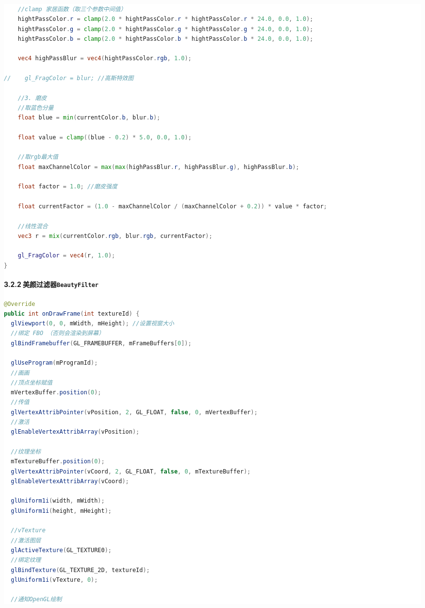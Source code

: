 ```glsl
    //clamp 家居函数（取三个参数中间值）
    hightPassColor.r = clamp(2.0 * hightPassColor.r * hightPassColor.r * 24.0, 0.0, 1.0);
    hightPassColor.g = clamp(2.0 * hightPassColor.g * hightPassColor.g * 24.0, 0.0, 1.0);
    hightPassColor.b = clamp(2.0 * hightPassColor.b * hightPassColor.b * 24.0, 0.0, 1.0);

    vec4 highPassBlur = vec4(hightPassColor.rgb, 1.0);

//    gl_FragColor = blur; //高斯特效图

    //3. 磨皮
    //取蓝色分量
    float blue = min(currentColor.b, blur.b);

    float value = clamp((blue - 0.2) * 5.0, 0.0, 1.0);

    //取rgb最大值
    float maxChannelColor = max(max(highPassBlur.r, highPassBlur.g), highPassBlur.b);

    float factor = 1.0; //磨皮强度

    float currentFactor = (1.0 - maxChannelColor / (maxChannelColor + 0.2)) * value * factor;

    //线性混合
    vec3 r = mix(currentColor.rgb, blur.rgb, currentFactor);

    gl_FragColor = vec4(r, 1.0);
}

```

#### 3.2.2 美颜过滤器`BeautyFilter`

```java
@Override
public int onDrawFrame(int textureId) {
  glViewport(0, 0, mWidth, mHeight); //设置视窗大小
  //绑定 FBO （否则会渲染到屏幕）
  glBindFramebuffer(GL_FRAMEBUFFER, mFrameBuffers[0]);

  glUseProgram(mProgramId);
  //画画
  //顶点坐标赋值
  mVertexBuffer.position(0);
  //传值
  glVertexAttribPointer(vPosition, 2, GL_FLOAT, false, 0, mVertexBuffer);
  //激活
  glEnableVertexAttribArray(vPosition);

  //纹理坐标
  mTextureBuffer.position(0);
  glVertexAttribPointer(vCoord, 2, GL_FLOAT, false, 0, mTextureBuffer);
  glEnableVertexAttribArray(vCoord);

  glUniform1i(width, mWidth);
  glUniform1i(height, mHeight);

  //vTexture
  //激活图层
  glActiveTexture(GL_TEXTURE0);
  //绑定纹理
  glBindTexture(GL_TEXTURE_2D, textureId);
  glUniform1i(vTexture, 0);

  //通知OpenGL绘制
```